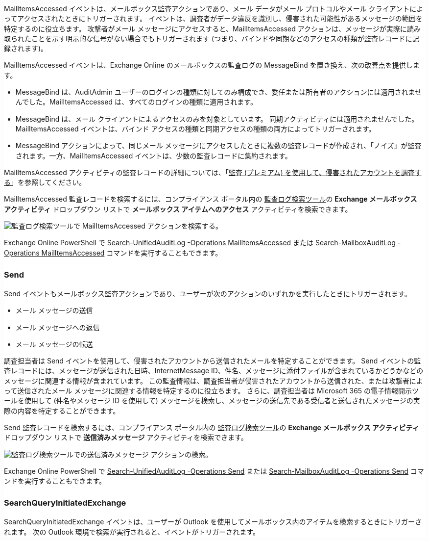 MailItemsAccessed イベントは、メールボックス監査アクションであり、メール データがメール プロトコルやメール クライアントによってアクセスされたときにトリガーされます。 イベントは、調査者がデータ違反を識別し、侵害された可能性があるメッセージの範囲を特定するのに役立ちます。 攻撃者がメール メッセージにアクセスすると、MailItemsAccessed アクションは、メッセージが実際に読み取られたことを示す明示的な信号がない場合でもトリガーされます (つまり、バインドや同期などのアクセスの種類が監査レコードに記録されます)。

MailItemsAccessed イベントは、Exchange Online のメールボックスの監査ログの MessageBind を置き換え、次の改善点を提供します。

- MessageBind は、AuditAdmin ユーザーのログインの種類に対してのみ構成でき、委任または所有者のアクションには適用されませんでした。MailItemsAccessed は、すべてのログインの種類に適用されます。

- MessageBind は、メール クライアントによるアクセスのみを対象としています。 同期アクティビティには適用されませんでした。 MailItemsAccessed イベントは、バインド アクセスの種類と同期アクセスの種類の両方によってトリガーされます。

- MessageBind アクションによって、同じメール メッセージにアクセスしたときに複数の監査レコードが作成され、「ノイズ」が監査されます。一方、MailItemsAccessed イベントは、少数の監査レコードに集約されます。

MailItemsAccessed アクティビティの監査レコードの詳細については、「[監査 (プレミアム) を使用して、侵害されたアカウントを調査する](mailitemsaccessed-forensics-investigations.md)」を参照してください。

MailItemsAccessed 監査レコードを検索するには、コンプライアンス ポータル内の [監査ログ検索ツール](search-the-audit-log-in-security-and-compliance.md)の **Exchange メールボックス アクティビティ** ドロップダウン リストで **メールボックス アイテムへのアクセス** アクティビティを検索できます。

![監査ログ検索ツールで MailItemsAccessed アクションを検索する。](../media/AdvAudit_MailItemsAccessed.png)

Exchange Online PowerShell で [Search-UnifiedAuditLog -Operations MailItemsAccessed](/powershell/module/exchange/search-unifiedauditlog) または [Search-MailboxAuditLog -Operations MailItemsAccessed](/powershell/module/exchange/search-mailboxauditlog) コマンドを実行することもできます。

### <a name="send"></a>Send

Send イベントもメールボックス監査アクションであり、ユーザーが次のアクションのいずれかを実行したときにトリガーされます。

- メール メッセージの送信

- メール メッセージへの返信

- メール メッセージの転送

調査担当者は Send イベントを使用して、侵害されたアカウントから送信されたメールを特定することができます。 Send イベントの監査レコードには、メッセージが送信された日時、InternetMessage ID、件名、メッセージに添付ファイルが含まれているかどうかなどのメッセージに関連する情報が含まれています。 この監査情報は、調査担当者が侵害されたアカウントから送信された、または攻撃者によって送信されたメール メッセージに関連する情報を特定するのに役立ちます。 さらに、調査担当者は Microsoft 365 の電子情報開示ツールを使用して (件名やメッセージ ID を使用して) メッセージを検索し、メッセージの送信先である受信者と送信されたメッセージの実際の内容を特定することができます。

Send 監査レコードを検索するには、コンプライアンス ポータル内の [監査ログ検索ツール](search-the-audit-log-in-security-and-compliance.md)の **Exchange メールボックス アクティビティ** ドロップダウン リストで **送信済みメッセージ** アクティビティを検索できます。

![監査ログ検索ツールでの送信済みメッセージ アクションの検索。](../media/AdvAudit_SentMessage.png)

Exchange Online PowerShell で [Search-UnifiedAuditLog -Operations Send](/powershell/module/exchange/search-unifiedauditlog) または [Search-MailboxAuditLog -Operations Send](/powershell/module/exchange/search-mailboxauditlog) コマンドを実行することもできます。

### <a name="searchqueryinitiatedexchange"></a>SearchQueryInitiatedExchange

SearchQueryInitiatedExchange イベントは、ユーザーが Outlook を使用してメールボックス内のアイテムを検索するときにトリガーされます。 次の Outlook 環境で検索が実行されると、イベントがトリガーされます。
